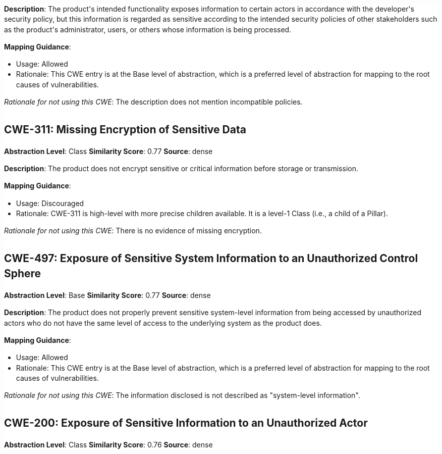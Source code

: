 **Description**:
The product's intended functionality exposes information to certain actors in accordance with the developer's security policy, but this information is regarded as sensitive according to the intended security policies of other stakeholders such as the product's administrator, users, or others whose information is being processed.

**Mapping Guidance**:
- Usage: Allowed
- Rationale: This CWE entry is at the Base level of abstraction, which is a preferred level of abstraction for mapping to the root causes of vulnerabilities.

*Rationale for not using this CWE*: The description does not mention incompatible policies.

## CWE-311: Missing Encryption of Sensitive Data
**Abstraction Level**: Class
**Similarity Score**: 0.77
**Source**: dense

**Description**:
The product does not encrypt sensitive or critical information before storage or transmission.

**Mapping Guidance**:
- Usage: Discouraged
- Rationale: CWE-311 is high-level with more precise children available. It is a level-1 Class (i.e., a child of a Pillar).

*Rationale for not using this CWE*: There is no evidence of missing encryption.

## CWE-497: Exposure of Sensitive System Information to an Unauthorized Control Sphere
**Abstraction Level**: Base
**Similarity Score**: 0.77
**Source**: dense

**Description**:
The product does not properly prevent sensitive system-level information from being accessed by unauthorized actors who do not have the same level of access to the underlying system as the product does.

**Mapping Guidance**:
- Usage: Allowed
- Rationale: This CWE entry is at the Base level of abstraction, which is a preferred level of abstraction for mapping to the root causes of vulnerabilities.

*Rationale for not using this CWE*: The information disclosed is not described as "system-level information".

## CWE-200: Exposure of Sensitive Information to an Unauthorized Actor
**Abstraction Level**: Class
**Similarity Score**: 0.76
**Source**: dense
